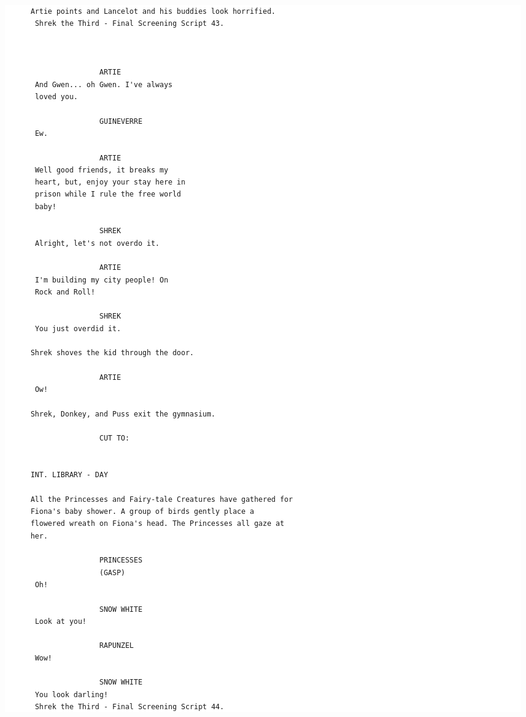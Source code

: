           Artie points and Lancelot and his buddies look horrified.
           Shrek the Third - Final Screening Script 43.
                         
                         
                         
                          ARTIE
           And Gwen... oh Gwen. I've always
           loved you.
                         
                          GUINEVERRE
           Ew.
                         
                          ARTIE
           Well good friends, it breaks my
           heart, but, enjoy your stay here in
           prison while I rule the free world
           baby!
                         
                          SHREK
           Alright, let's not overdo it.
                         
                          ARTIE
           I'm building my city people! On
           Rock and Roll!
                         
                          SHREK
           You just overdid it.
                         
          Shrek shoves the kid through the door.
                         
                          ARTIE
           Ow!
                         
          Shrek, Donkey, and Puss exit the gymnasium.
                         
                          CUT TO:
                         
                         
          INT. LIBRARY - DAY
                         
          All the Princesses and Fairy-tale Creatures have gathered for
          Fiona's baby shower. A group of birds gently place a
          flowered wreath on Fiona's head. The Princesses all gaze at
          her.
                         
                          PRINCESSES
                          (GASP)
           Oh!
                         
                          SNOW WHITE
           Look at you!
                         
                          RAPUNZEL
           Wow!
                         
                          SNOW WHITE
           You look darling!
           Shrek the Third - Final Screening Script 44.
                         
                         
                         